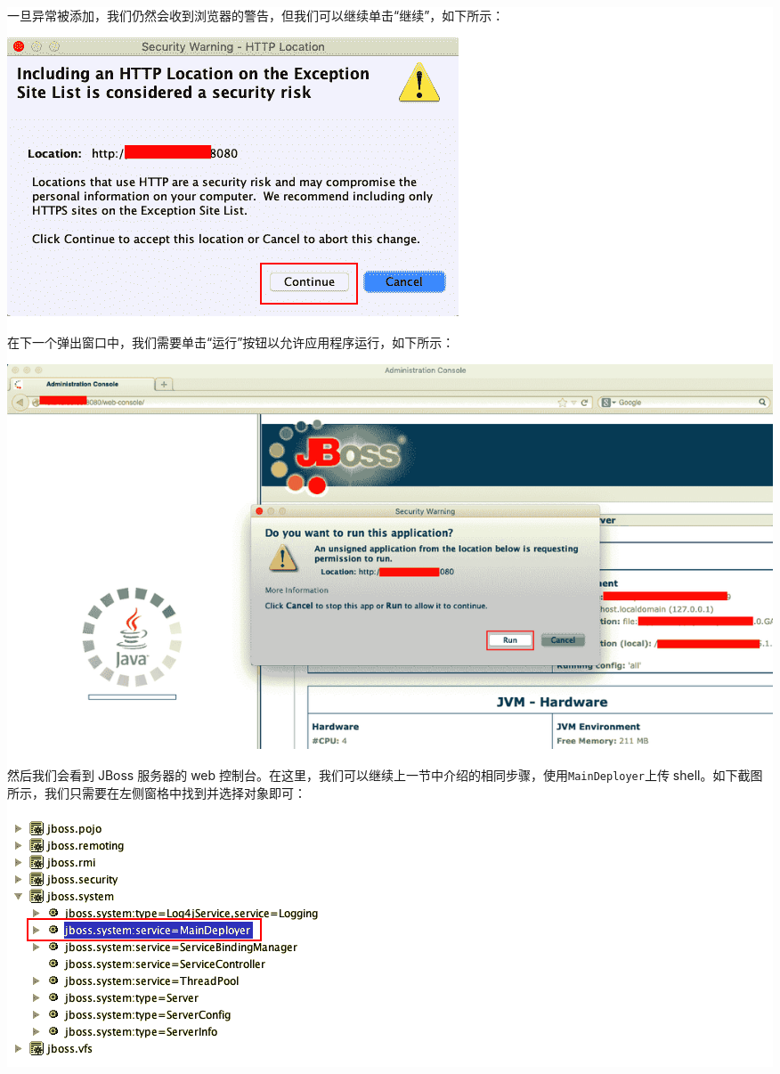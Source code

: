 一旦异常被添加，我们仍然会收到浏览器的警告，但我们可以继续单击“继续”，如下所示：

![](img/f8a310a3-7e60-4c68-95db-96ecdffd36df.png)

在下一个弹出窗口中，我们需要单击“运行”按钮以允许应用程序运行，如下所示：

![](img/e9f7d898-883a-4222-a781-84bc0316f70c.png)

然后我们会看到 JBoss 服务器的 web 控制台。在这里，我们可以继续上一节中介绍的相同步骤，使用`MainDeployer`上传 shell。如下截图所示，我们只需要在左侧窗格中找到并选择对象即可：

![](img/9bc50662-0832-410d-9561-8e0edee2ce7f.png)

